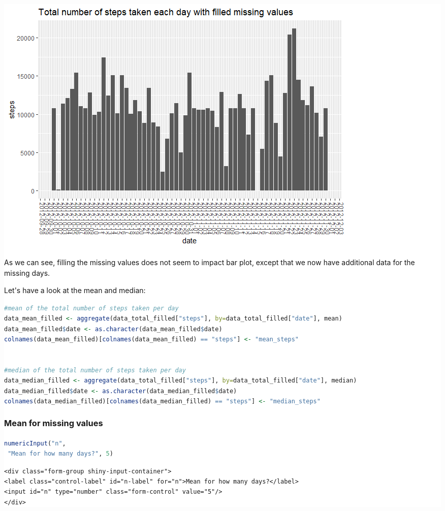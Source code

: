 ![](PA1_template_files/figure-html/unnamed-chunk-12-1.png)

As we can see, filling the missing values does not seem to impact bar plot, except that we now have additional data for the missing days.

Let's have a look at the mean and median:


```r
#mean of the total number of steps taken per day
data_mean_filled <- aggregate(data_total_filled["steps"], by=data_total_filled["date"], mean)
data_mean_filled$date <- as.character(data_mean_filled$date)
colnames(data_mean_filled)[colnames(data_mean_filled) == "steps"] <- "mean_steps"


#median of the total number of steps taken per day
data_median_filled <- aggregate(data_total_filled["steps"], by=data_total_filled["date"], median)
data_median_filled$date <- as.character(data_median_filled$date)
colnames(data_median_filled)[colnames(data_median_filled) == "steps"] <- "median_steps"
```

### Mean for missing values

```r
numericInput("n",
 "Mean for how many days?", 5)
```

```{=html}
<div class="form-group shiny-input-container">
<label class="control-label" id="n-label" for="n">Mean for how many days?</label>
<input id="n" type="number" class="form-control" value="5"/>
</div>
```
